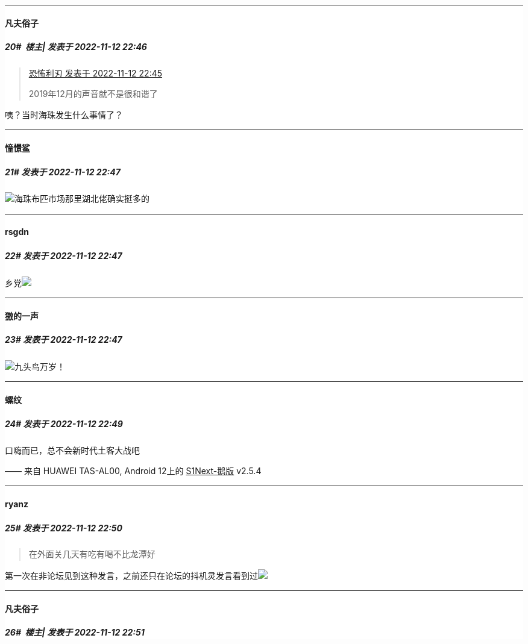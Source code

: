 *****

####  凡夫俗子  
##### 20#         楼主| 发表于 2022-11-12 22:46

<blockquote><a href="httphttps://bbs.saraba1st.com/2b/forum.php?mod=redirect&amp;goto=findpost&amp;pid=58406223&amp;ptid=2104630" target="_blank">恐怖利刃 发表于 2022-11-12 22:45</a>

2019年12月的声音就不是很和谐了</blockquote>
咦？当时海珠发生什么事情了？

*****

####  憧憬鲨  
##### 21#       发表于 2022-11-12 22:47

<img src="https://static.saraba1st.com/image/smiley/face2017/035.png" referrerpolicy="no-referrer">海珠布匹市场那里湖北佬确实挺多的

*****

####  rsgdn  
##### 22#       发表于 2022-11-12 22:47

乡党<img src="https://static.saraba1st.com/image/smiley/face2017/067.png" referrerpolicy="no-referrer">

*****

####  獓的一声  
##### 23#       发表于 2022-11-12 22:47

<img src="https://static.saraba1st.com/image/smiley/face2017/067.png" referrerpolicy="no-referrer">九头鸟万岁！

*****

####  螺纹  
##### 24#       发表于 2022-11-12 22:49

口嗨而已，总不会新时代土客大战吧

—— 来自 HUAWEI TAS-AL00, Android 12上的 [S1Next-鹅版](https://github.com/ykrank/S1-Next/releases) v2.5.4

*****

####  ryanz  
##### 25#       发表于 2022-11-12 22:50

<blockquote>在外面关几天有吃有喝不比龙潭好</blockquote>第一次在非论坛见到这种发言，之前还只在论坛的抖机灵发言看到过<img src="https://static.saraba1st.com/image/smiley/face2017/068.png" referrerpolicy="no-referrer">

*****

####  凡夫俗子  
##### 26#         楼主| 发表于 2022-11-12 22:51
